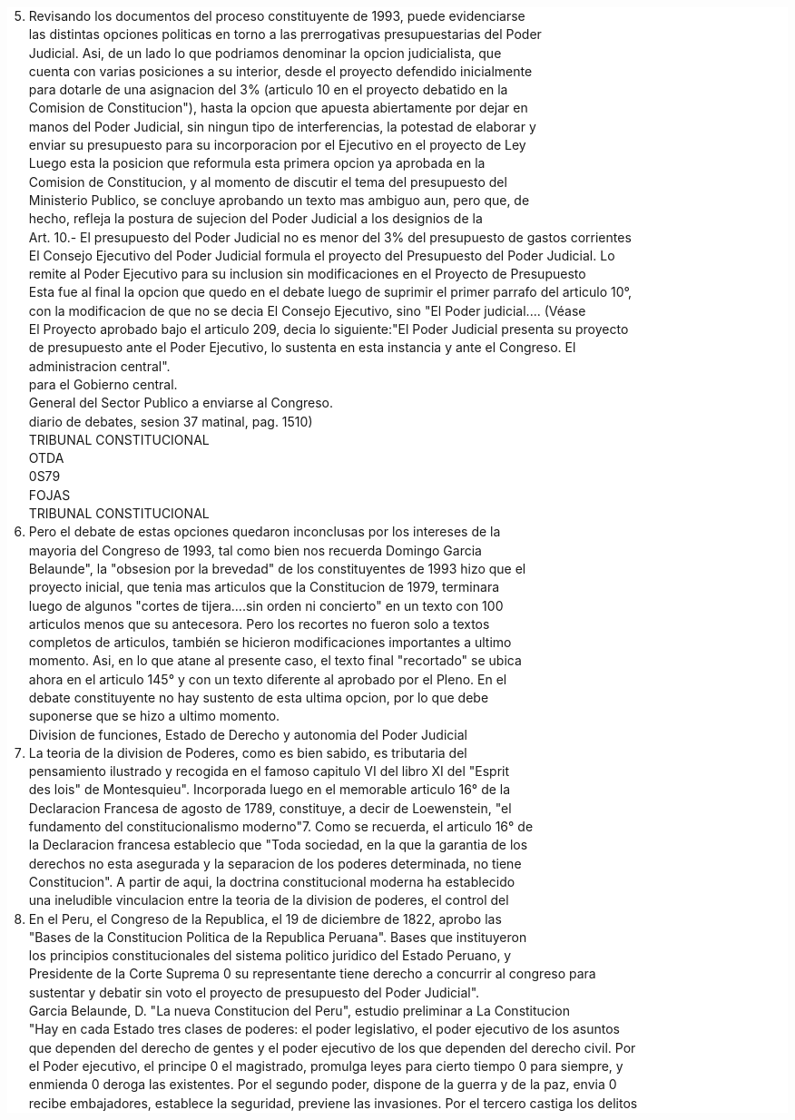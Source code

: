 5. Revisando los documentos del proceso constituyente de 1993, puede evidenciarse  
las distintas opciones politicas en torno a las prerrogativas presupuestarias del Poder  
Judicial. Asi, de un lado lo que podriamos denominar la opcion judicialista, que  
cuenta con varias posiciones a su interior, desde el proyecto defendido inicialmente  
para dotarle de una asignacion del 3% (articulo 10 en el proyecto debatido en la  
Comision de Constitucion"), hasta la opcion que apuesta abiertamente por dejar en  
manos del Poder Judicial, sin ningun tipo de interferencias, la potestad de elaborar y  
enviar su presupuesto para su incorporacion por el Ejecutivo en el proyecto de Ley  
Luego esta la posicion que reformula esta primera opcion ya aprobada en la  
Comision de Constitucion, y al momento de discutir el tema del presupuesto del  
Ministerio Publico, se concluye aprobando un texto mas ambiguo aun, pero que, de  
hecho, refleja la postura de sujecion del Poder Judicial a los designios de la  
Art. 10.- El presupuesto del Poder Judicial no es menor del 3% del presupuesto de gastos corrientes  
El Consejo Ejecutivo del Poder Judicial formula el proyecto del Presupuesto del Poder Judicial. Lo  
remite al Poder Ejecutivo para su inclusion sin modificaciones en el Proyecto de Presupuesto  
Esta fue al final la opcion que quedo en el debate luego de suprimir el primer parrafo del articulo 10°,  
con la modificacion de que no se decia El Consejo Ejecutivo, sino "El Poder judicial.... (Véase  
El Proyecto aprobado bajo el articulo 209, decia lo siguiente:"El Poder Judicial presenta su proyecto  
de presupuesto ante el Poder Ejecutivo, lo sustenta en esta instancia y ante el Congreso. El  
administracion central".  
para el Gobierno central.  
General del Sector Publico a enviarse al Congreso.  
diario de debates, sesion 37 matinal, pag. 1510)  
TRIBUNAL CONSTITUCIONAL  
OTDA  
0S79  
FOJAS  
TRIBUNAL CONSTITUCIONAL  
6. Pero el debate de estas opciones quedaron inconclusas por los intereses de la  
mayoria del Congreso de 1993, tal como bien nos recuerda Domingo Garcia  
Belaunde", la "obsesion por la brevedad" de los constituyentes de 1993 hizo que el  
proyecto inicial, que tenia mas articulos que la Constitucion de 1979, terminara  
luego de algunos "cortes de tijera....sin orden ni concierto" en un texto con 100  
articulos menos que su antecesora. Pero los recortes no fueron solo a textos  
completos de articulos, también se hicieron modificaciones importantes a ultimo  
momento. Asi, en lo que atane al presente caso, el texto final "recortado" se ubica  
ahora en el articulo 145° y con un texto diferente al aprobado por el Pleno. En el  
debate constituyente no hay sustento de esta ultima opcion, por lo que debe  
suponerse que se hizo a ultimo momento.  
Division de funciones, Estado de Derecho y autonomia del Poder Judicial  
7. La teoria de la division de Poderes, como es bien sabido, es tributaria del  
pensamiento ilustrado y recogida en el famoso capitulo VI del libro XI del "Esprit  
des lois" de Montesquieu". Incorporada luego en el memorable articulo 16° de la  
Declaracion Francesa de agosto de 1789, constituye, a decir de Loewenstein, "el  
fundamento del constitucionalismo moderno"7. Como se recuerda, el articulo 16° de  
la Declaracion francesa establecio que "Toda sociedad, en la que la garantia de los  
derechos no esta asegurada y la separacion de los poderes determinada, no tiene  
Constitucion". A partir de aqui, la doctrina constitucional moderna ha establecido  
una ineludible vinculacion entre la teoria de la division de poderes, el control del  
8. En el Peru, el Congreso de la Republica, el 19 de diciembre de 1822, aprobo las  
"Bases de la Constitucion Politica de la Republica Peruana". Bases que instituyeron  
los principios constitucionales del sistema politico juridico del Estado Peruano, y  
Presidente de la Corte Suprema 0 su representante tiene derecho a concurrir al congreso para  
sustentar y debatir sin voto el proyecto de presupuesto del Poder Judicial".  
Garcia Belaunde, D. "La nueva Constitucion del Peru", estudio preliminar a La Constitucion  
"Hay en cada Estado tres clases de poderes: el poder legislativo, el poder ejecutivo de los asuntos  
que dependen del derecho de gentes y el poder ejecutivo de los que dependen del derecho civil. Por  
el Poder ejecutivo, el principe 0 el magistrado, promulga leyes para cierto tiempo 0 para siempre, y  
enmienda 0 deroga las existentes. Por el segundo poder, dispone de la guerra y de la paz, envia 0  
recibe embajadores, establece la seguridad, previene las invasiones. Por el tercero castiga los delitos  
